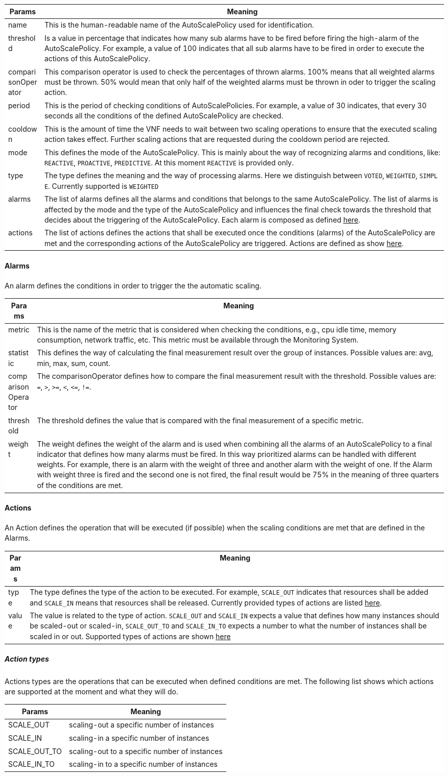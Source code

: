 | Params          				| Meaning       																|
| -------------   				| -------------
| name | This is the human-readable name of the AutoScalePolicy used for identification. |
| threshold | Is a value in percentage that indicates how many sub alarms have to be fired before firing the high-alarm of the AutoScalePolicy. For example, a value of 100 indicates that all sub alarms have to be fired in order to execute the actions of this AutoScalePolicy. |
| comparisonOperator | This comparison operator is used to check the percentages of thrown alarms. 100% means that all weighted alarms must be thrown. 50% would mean that only half of the weighted alarms must be thrown in oder to trigger the scaling action.|
| period | This is the period of checking conditions of AutoScalePolicies. For example, a value of 30 indicates, that every 30 seconds all the conditions of the defined AutoScalePolicy are checked. |
| cooldown | This is the amount of time the VNF needs to wait between two scaling operations to ensure that the executed scaling action takes effect. Further scaling actions that are requested during the cooldown period are rejected. |
| mode | This defines the mode of the AutoScalePolicy. This is mainly about the way of recognizing alarms and conditions, like: `REACTIVE`, `PROACTIVE`, `PREDICTIVE`. At this moment `REACTIVE` is provided only. |
| type | The type defines the meaning and the way of processing alarms. Here we distinguish between `VOTED`, `WEIGHTED`, `SIMPLE`. Currently supported is `WEIGHTED` |
| alarms | The list of alarms defines all the alarms and conditions that belongs to the same AutoScalePolicy. The list of alarms is affected by the mode and the type of the AutoScalePolicy and influences the final check towards the threshold that decides about the triggering of the AutoScalePolicy. Each alarm is composed as defined [here](#alarms). |
| actions | The list of actions defines the actions that shall be executed once the conditions (alarms) of the AutoScalePolicy are met and the corresponding actions of the AutoScalePolicy are triggered. Actions are defined as show [here](#actions). |

#### Alarms

An alarm defines the conditions in order to trigger the the automatic scaling.

| Params          				| Meaning     	|
| -------------   				| -------------
| metric | This is the name of the metric that is considered when checking the conditions, e.g., cpu idle time, memory consumption, network traffic, etc. This metric must be available through the Monitoring System. |
| statistic | This defines the way of calculating the final measurement result over the group of instances. Possible values are: avg, min, max, sum, count. |
| comparisonOperator | The comparisonOperator defines how to compare the final measurement result with the threshold. Possible values are: `=`, `>`, `>=`, `<`, `<=`, `!=`. |
| threshold | The threshold defines the value that is compared with the final measurement of a specific metric. |
| weight | The weight defines the weight of the alarm and is used when combining all the alarms of an AutoScalePolicy to a final indicator that defines how many alarms must be fired. In this way prioritized alarms can be handled with different weights. For example, there is an alarm with the weight of three and another alarm with the weight of one. If the Alarm with weight three is fired and the second one is not fired, the final result would be 75\% in the meaning of three quarters of the conditions are met. |

#### Actions

An Action defines the operation that will be executed (if possible) when the scaling conditions are met that are defined in the Alarms.

| Params          				| Meaning       	|
| -------------   				| -------------
| type | The type defines the type of the action to be executed. For example, `SCALE_OUT` indicates that resources shall be added and `SCALE_IN` means that resources shall be released. Currently provided types of actions are listed [here](#action-types). |
| value | The value is related to the type of action. `SCALE_OUT` and `SCALE_IN` expects a value that defines how many instances should be scaled-out or scaled-in, `SCALE_OUT_TO` and `SCALE_IN_TO` expects a number to what the number of instances shall be scaled in or out. Supported types of actions are shown [here](#actions-types) |

##### Action types

Actions types are the operations that can be executed when defined conditions are met. The following list shows which actions are supported at the moment and what they will do.

| Params          				| Meaning |
| -------------   				| -------------
|SCALE_OUT | scaling-out a specific number of instances |
|SCALE_IN | scaling-in a specific number of instances |
|SCALE_OUT_TO | scaling-out to a specific number of instances |
|SCALE_IN_TO | scaling-in to a specific number of instances |
